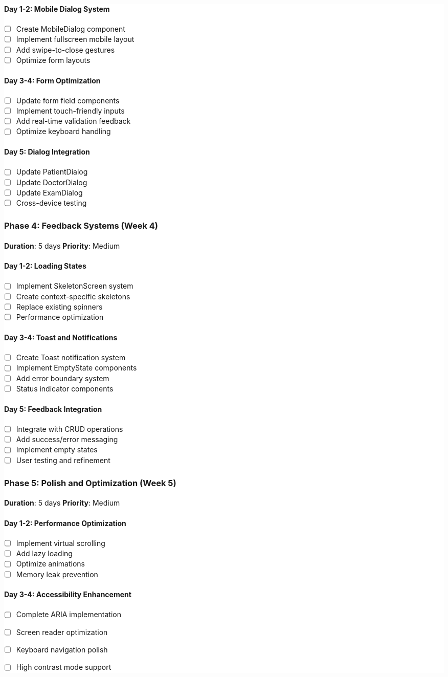 #### Day 1-2: Mobile Dialog System
- [ ] Create MobileDialog component
- [ ] Implement fullscreen mobile layout
- [ ] Add swipe-to-close gestures
- [ ] Optimize form layouts

#### Day 3-4: Form Optimization
- [ ] Update form field components
- [ ] Implement touch-friendly inputs
- [ ] Add real-time validation feedback
- [ ] Optimize keyboard handling

#### Day 5: Dialog Integration
- [ ] Update PatientDialog
- [ ] Update DoctorDialog
- [ ] Update ExamDialog
- [ ] Cross-device testing

### Phase 4: Feedback Systems (Week 4)
**Duration**: 5 days
**Priority**: Medium

#### Day 1-2: Loading States
- [ ] Implement SkeletonScreen system
- [ ] Create context-specific skeletons
- [ ] Replace existing spinners
- [ ] Performance optimization

#### Day 3-4: Toast and Notifications
- [ ] Create Toast notification system
- [ ] Implement EmptyState components
- [ ] Add error boundary system
- [ ] Status indicator components

#### Day 5: Feedback Integration
- [ ] Integrate with CRUD operations
- [ ] Add success/error messaging
- [ ] Implement empty states
- [ ] User testing and refinement

### Phase 5: Polish and Optimization (Week 5)
**Duration**: 5 days
**Priority**: Medium

#### Day 1-2: Performance Optimization
- [ ] Implement virtual scrolling
- [ ] Add lazy loading
- [ ] Optimize animations
- [ ] Memory leak prevention

#### Day 3-4: Accessibility Enhancement
- [ ] Complete ARIA implementation
- [ ] Screen reader optimization
- [ ] Keyboard navigation polish
- [ ] High contrast mode support


  [tableId: string]: {